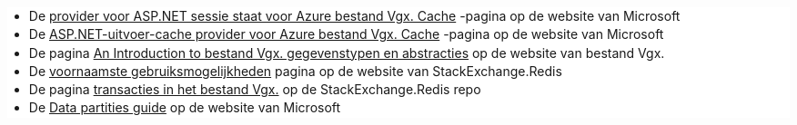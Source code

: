 - De [provider voor ASP.NET sessie staat voor Azure bestand Vgx. Cache](redis-cache/cache-aspnet-session-state-provider.md) -pagina op de website van Microsoft
- De [ASP.NET-uitvoer-cache provider voor Azure bestand Vgx. Cache](redis-cache/cache-aspnet-output-cache-provider.md) -pagina op de website van Microsoft
- De pagina [An Introduction to bestand Vgx. gegevenstypen en abstracties](http://redis.io/topics/data-types-intro) op de website van bestand Vgx.
- De [voornaamste gebruiksmogelijkheden](https://github.com/StackExchange/StackExchange.Redis/blob/master/Docs/Basics.md) pagina op de website van StackExchange.Redis
- De pagina [transacties in het bestand Vgx.](https://github.com/StackExchange/StackExchange.Redis/blob/master/Docs/Transactions.md) op de StackExchange.Redis repo
- De [Data partities guide](http://msdn.microsoft.com/library/dn589795.aspx) op de website van Microsoft
